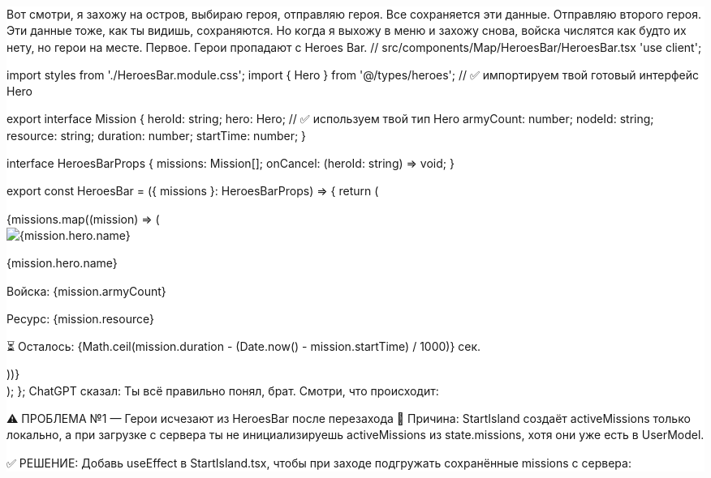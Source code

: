 




Вот смотри, я захожу на остров, выбираю героя, отправляю героя. Все сохраняется эти данные. Отправляю второго героя. Эти данные тоже, как ты видишь, сохраняются. Но когда я выхожу в меню и захожу снова, войска числятся как будто их нету, но герои на месте. Первое. Герои пропадают с Heroes Bar.                       // src/components/Map/HeroesBar/HeroesBar.tsx
'use client';

import styles from './HeroesBar.module.css';
import { Hero } from '@/types/heroes';  // ✅ импортируем твой готовый интерфейс Hero

export interface Mission {
  heroId: string;
  hero: Hero;       // ✅ используем твой тип Hero
  armyCount: number;
  nodeId: string;
  resource: string;
  duration: number;
  startTime: number;
}

interface HeroesBarProps {
  missions: Mission[];
  onCancel: (heroId: string) => void;
}

export const HeroesBar = ({ missions }: HeroesBarProps) => {
  return (
    <div className={styles.heroes_bar}>
      {missions.map((mission) => (
        <div className={styles.hero_item} key={mission.heroId}>
          <img src={mission.hero.image} alt={mission.hero.name} />
          <div className={styles.hero_info}>
            <p>{mission.hero.name}</p>
            <p>Войска: {mission.armyCount}</p>
            <p>Ресурс: {mission.resource}</p>
            <p>⏳ Осталось: {Math.ceil(mission.duration - (Date.now() - mission.startTime) / 1000)} cек.</p>
          </div>
        </div>
      ))}
    </div>
  );
};
ChatGPT сказал:
Ты всё правильно понял, брат. Смотри, что происходит:

⚠️ ПРОБЛЕМА №1 — Герои исчезают из HeroesBar после перезахода
🧠 Причина: StartIsland создаёт activeMissions только локально, а при загрузке с сервера ты не инициализируешь activeMissions из state.missions, хотя они уже есть в UserModel.

✅ РЕШЕНИЕ:
Добавь useEffect в StartIsland.tsx, чтобы при заходе подгружать сохранённые missions с сервера:

